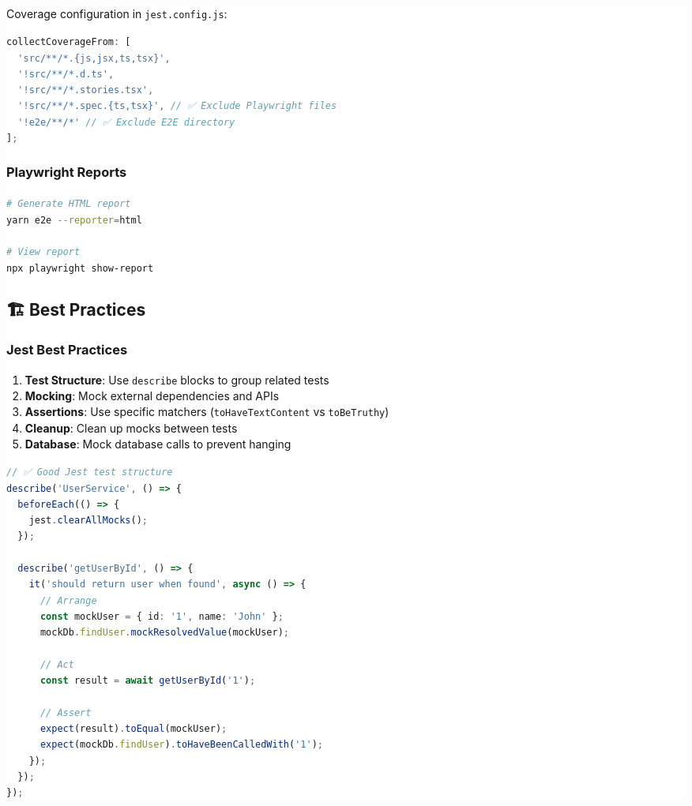 Coverage configuration in `jest.config.js`:

```javascript
collectCoverageFrom: [
  'src/**/*.{js,jsx,ts,tsx}',
  '!src/**/*.d.ts',
  '!src/**/*.stories.tsx',
  '!src/**/*.spec.{ts,tsx}', // ✅ Exclude Playwright files
  '!e2e/**/*' // ✅ Exclude E2E directory
];
```

### Playwright Reports

```bash
# Generate HTML report
yarn e2e --reporter=html

# View report
npx playwright show-report
```

## 🏗️ Best Practices

### Jest Best Practices

1. **Test Structure**: Use `describe` blocks to group related tests
2. **Mocking**: Mock external dependencies and APIs
3. **Assertions**: Use specific matchers (`toHaveTextContent` vs `toBeTruthy`)
4. **Cleanup**: Clean up mocks between tests
5. **Database**: Mock database calls to prevent hanging

```typescript
// ✅ Good Jest test structure
describe('UserService', () => {
  beforeEach(() => {
    jest.clearAllMocks();
  });

  describe('getUserById', () => {
    it('should return user when found', async () => {
      // Arrange
      const mockUser = { id: '1', name: 'John' };
      mockDb.findUser.mockResolvedValue(mockUser);

      // Act
      const result = await getUserById('1');

      // Assert
      expect(result).toEqual(mockUser);
      expect(mockDb.findUser).toHaveBeenCalledWith('1');
    });
  });
});
```
